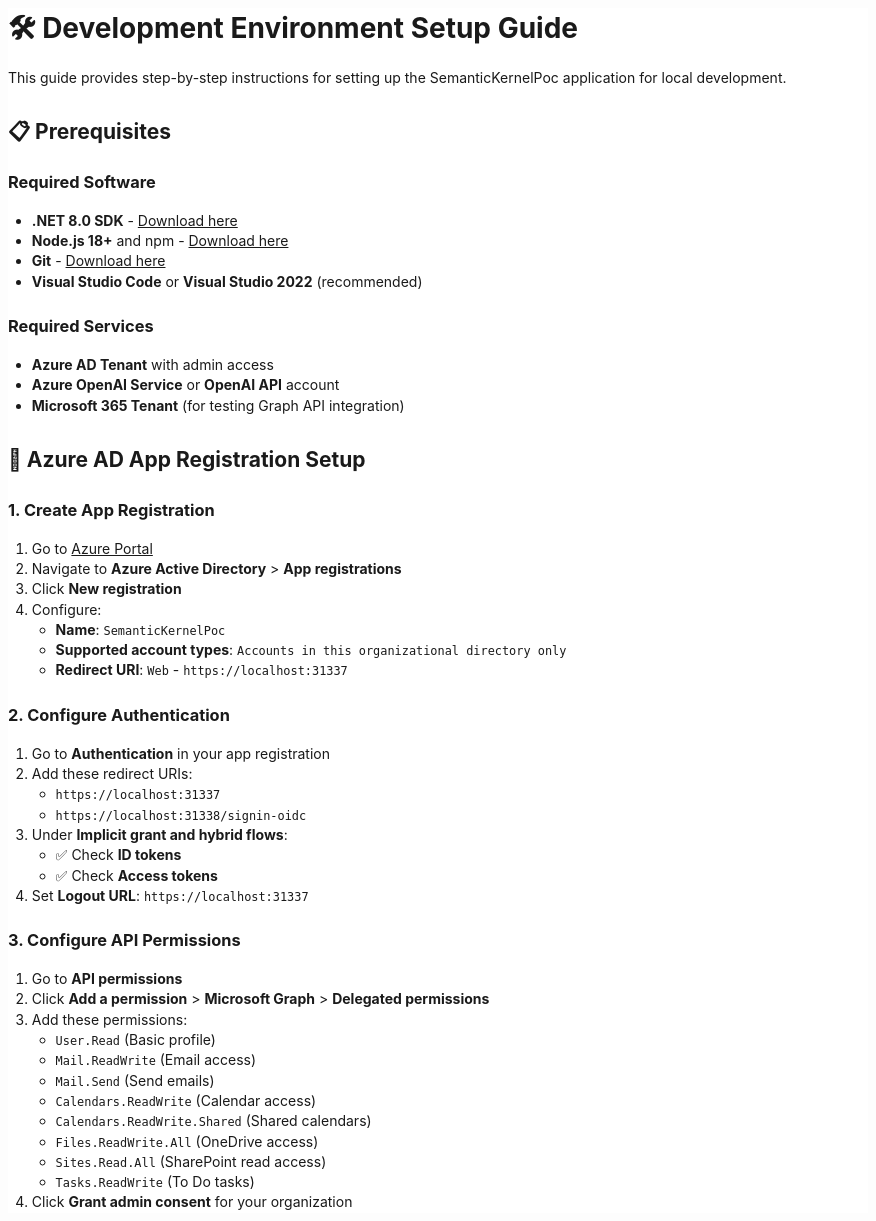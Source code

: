 # 🛠️ Development Environment Setup Guide

This guide provides step-by-step instructions for setting up the SemanticKernelPoc application for local development.

## 📋 Prerequisites

### Required Software
- **.NET 8.0 SDK** - [Download here](https://dotnet.microsoft.com/download/dotnet/8.0)
- **Node.js 18+** and npm - [Download here](https://nodejs.org/)
- **Git** - [Download here](https://git-scm.com/)
- **Visual Studio Code** or **Visual Studio 2022** (recommended)

### Required Services
- **Azure AD Tenant** with admin access
- **Azure OpenAI Service** or **OpenAI API** account
- **Microsoft 365 Tenant** (for testing Graph API integration)

## 🔐 Azure AD App Registration Setup

### 1. Create App Registration

1. Go to [Azure Portal](https://portal.azure.com)
2. Navigate to **Azure Active Directory** > **App registrations**
3. Click **New registration**
4. Configure:
   - **Name**: `SemanticKernelPoc`
   - **Supported account types**: `Accounts in this organizational directory only`
   - **Redirect URI**: `Web` - `https://localhost:31337`

### 2. Configure Authentication

1. Go to **Authentication** in your app registration
2. Add these redirect URIs:
   - `https://localhost:31337`
   - `https://localhost:31338/signin-oidc`
3. Under **Implicit grant and hybrid flows**:
   - ✅ Check **ID tokens**
   - ✅ Check **Access tokens**
4. Set **Logout URL**: `https://localhost:31337`

### 3. Configure API Permissions

1. Go to **API permissions**
2. Click **Add a permission** > **Microsoft Graph** > **Delegated permissions**
3. Add these permissions:
   - `User.Read` (Basic profile)
   - `Mail.ReadWrite` (Email access)
   - `Mail.Send` (Send emails)
   - `Calendars.ReadWrite` (Calendar access)
   - `Calendars.ReadWrite.Shared` (Shared calendars)
   - `Files.ReadWrite.All` (OneDrive access)
   - `Sites.Read.All` (SharePoint read access)
   - `Tasks.ReadWrite` (To Do tasks)
4. Click **Grant admin consent** for your organization
